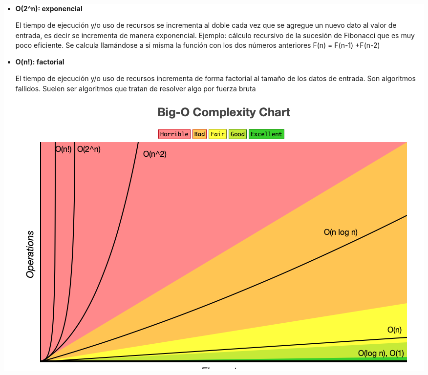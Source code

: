- **O(2^n): exponencial**

    El tiempo de ejecución y/o uso de recursos se incrementa al doble cada vez que se agregue un nuevo dato al valor de entrada, es decir se incrementa de manera exponencial.   Ejemplo: cálculo recursivo de la sucesión de Fibonacci que es muy poco eficiente. Se calcula llamándose a si misma la función con los dos números anteriores F(n) = F(n-1) +F(n-2)

- **O(n!): factorial**

    El tiempo de ejecución y/o uso de recursos incrementa de forma factorial al tamaño de los datos de entrada. Son algoritmos fallidos. Suelen ser algoritmos que tratan de resolver algo por fuerza bruta

 ![Diagrama de complejidad Big O](Diccionario_The_Egg/Big_O_Comlexity_chart.png)
 